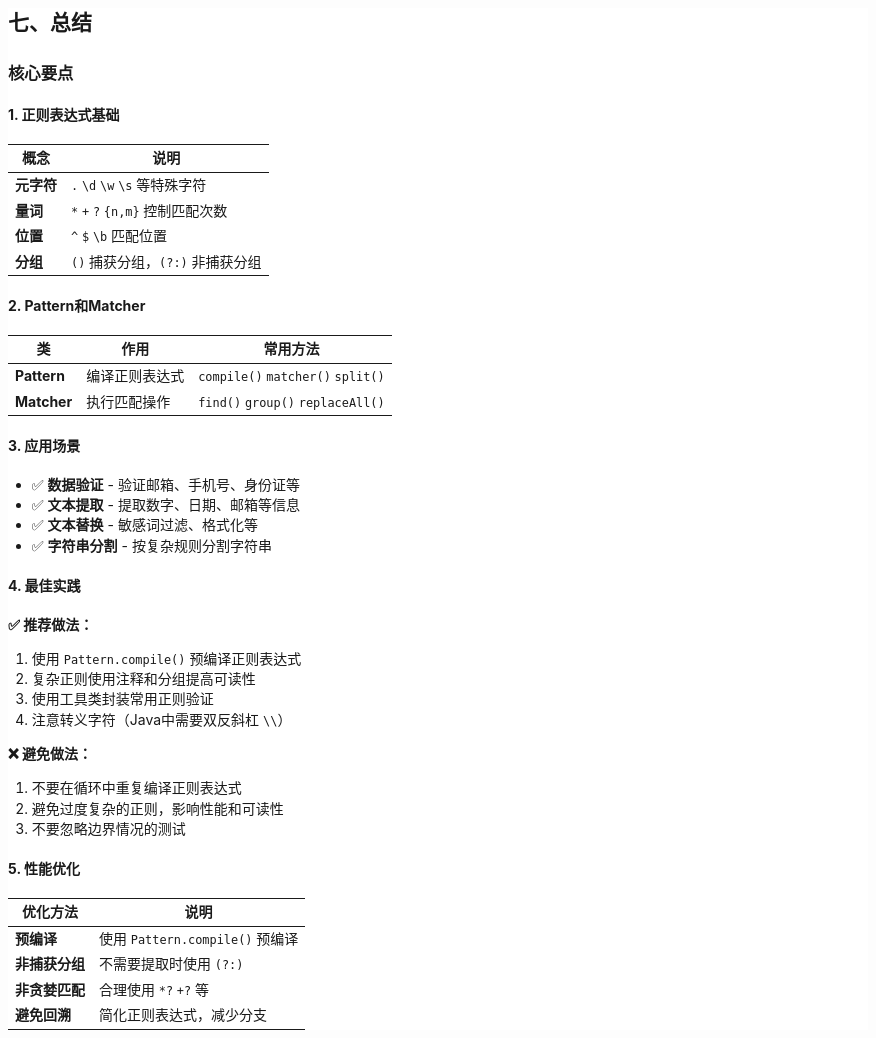 
## 七、总结

### 核心要点

#### 1. 正则表达式基础

| 概念 | 说明 |
|------|------|
| **元字符** | `.` `\d` `\w` `\s` 等特殊字符 |
| **量词** | `*` `+` `?` `{n,m}` 控制匹配次数 |
| **位置** | `^` `$` `\b` 匹配位置 |
| **分组** | `()` 捕获分组，`(?:)` 非捕获分组 |

#### 2. Pattern和Matcher

| 类 | 作用 | 常用方法 |
|------|------|---------|
| **Pattern** | 编译正则表达式 | `compile()` `matcher()` `split()` |
| **Matcher** | 执行匹配操作 | `find()` `group()` `replaceAll()` |

#### 3. 应用场景

- ✅ **数据验证** - 验证邮箱、手机号、身份证等
- ✅ **文本提取** - 提取数字、日期、邮箱等信息
- ✅ **文本替换** - 敏感词过滤、格式化等
- ✅ **字符串分割** - 按复杂规则分割字符串

#### 4. 最佳实践

**✅ 推荐做法：**
1. 使用 `Pattern.compile()` 预编译正则表达式
2. 复杂正则使用注释和分组提高可读性
3. 使用工具类封装常用正则验证
4. 注意转义字符（Java中需要双反斜杠 `\\`）

**❌ 避免做法：**
1. 不要在循环中重复编译正则表达式
2. 避免过度复杂的正则，影响性能和可读性
3. 不要忽略边界情况的测试

#### 5. 性能优化

| 优化方法 | 说明 |
|---------|------|
| **预编译** | 使用 `Pattern.compile()` 预编译 |
| **非捕获分组** | 不需要提取时使用 `(?:)` |
| **非贪婪匹配** | 合理使用 `*?` `+?` 等 |
| **避免回溯** | 简化正则表达式，减少分支 |
